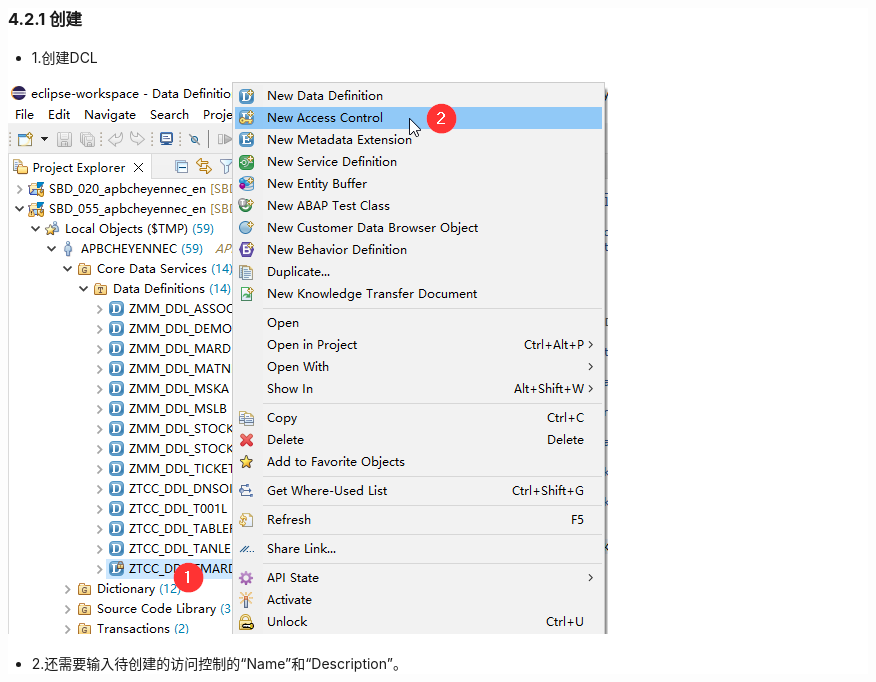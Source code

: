 ### 4.2.1 创建

- 1.创建DCL

![image-20240429170920251](./CDS_VIEW_Trainging.assets/image-20240429170920251.png)



- 2.还需要输入待创建的访问控制的“Name”和“Description”。
